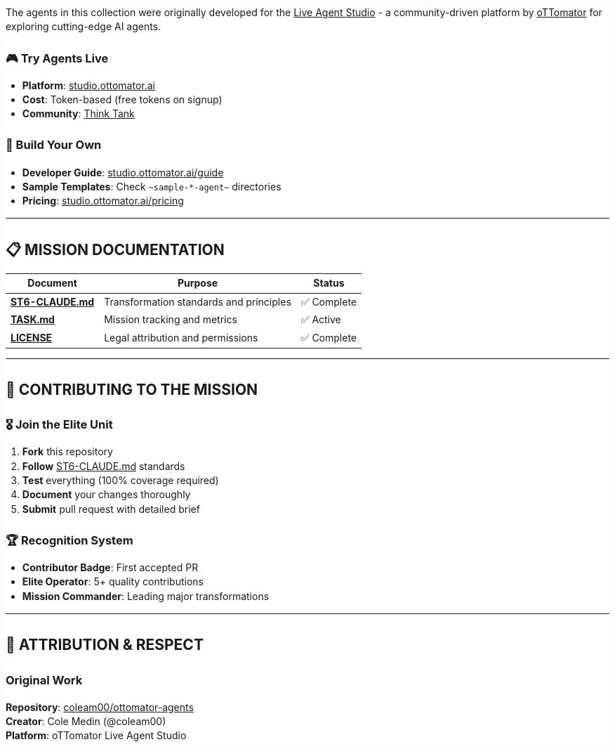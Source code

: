 The agents in this collection were originally developed for the [Live Agent Studio](https://studio.ottomator.ai) - a community-driven platform by [oTTomator](https://ottomator.ai) for exploring cutting-edge AI agents.

### 🎮 Try Agents Live
- **Platform**: [studio.ottomator.ai](https://studio.ottomator.ai)
- **Cost**: Token-based (free tokens on signup)
- **Community**: [Think Tank](https://thinktank.ottomator.ai)

### 🔧 Build Your Own
- **Developer Guide**: [studio.ottomator.ai/guide](https://studio.ottomator.ai/guide)
- **Sample Templates**: Check `~sample-*-agent~` directories
- **Pricing**: [studio.ottomator.ai/pricing](https://studio.ottomator.ai/pricing)

---

## 📋 MISSION DOCUMENTATION

| Document | Purpose | Status |
|----------|---------|--------|
| **[ST6-CLAUDE.md](ST6-CLAUDE.md)** | Transformation standards and principles | ✅ Complete |
| **[TASK.md](TASK.md)** | Mission tracking and metrics | ✅ Active |
| **[LICENSE](LICENSE)** | Legal attribution and permissions | ✅ Complete |

---

## 🤝 CONTRIBUTING TO THE MISSION

### 🎖️ Join the Elite Unit
1. **Fork** this repository
2. **Follow** [ST6-CLAUDE.md](ST6-CLAUDE.md) standards
3. **Test** everything (100% coverage required)
4. **Document** your changes thoroughly
5. **Submit** pull request with detailed brief

### 🏆 Recognition System
- **Contributor Badge**: First accepted PR
- **Elite Operator**: 5+ quality contributions  
- **Mission Commander**: Leading major transformations

---

## 🔱 ATTRIBUTION & RESPECT

### Original Work
**Repository**: [coleam00/ottomator-agents](https://github.com/coleam00/ottomator-agents)  
**Creator**: Cole Medin (@coleam00)  
**Platform**: oTTomator Live Agent Studio
